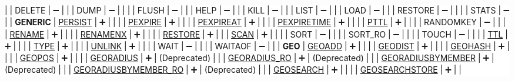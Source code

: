 |  | DELETE | ➖ |
|  | DUMP | ➖ |  |
|  | FLUSH | ➖ |
|  | HELP | ➖ |
|  | KILL | ➖ |
|  | LIST | ➖ |
|  | LOAD | ➖ |
|  | RESTORE | ➖ |  |
|  | STATS | ➖ |
| <span id="generic">**GENERIC**</span> | [PERSIST](generic-commands.md#persist) | ➕ |  |
|  | [PEXPIRE](generic-commands.md#pexpire) | ➕ |  |
|  | [PEXPIREAT](generic-commands.md#pexpireat) | ➕ |  |
|  | [PEXPIRETIME](generic-commands.md#pexpiretime) | ➕ |  |
|  | [PTTL](generic-commands.md#pttl) | ➕ |  |
|  | RANDOMKEY | ➖ |  |
|  | [RENAME](generic-commands.md#rename) | ➕ |  |
|  | [RENAMENX](generic-commands.md#renamenx) | ➕ |  |
|  | [RESTORE](generic-commands.md#restore) | ➕ |
|  | [SCAN](generic-commands.md#scan) | ➕ |  |
|  | SORT | ➖ |  |
|  | SORT_RO | ➖ |  |
|  | TOUCH | ➖ |  |
|  | [TTL](generic-commands.md#ttl) | ➕ |  |
|  | [TYPE](generic-commands.md#type) | ➕ |  |
|  | [UNLINK](generic-commands.md#unlink) | ➕ |  |
|  | WAIT | ➖ |  |
|  | WAITAOF | ➖ |  |
| <span id="geo">**GEO**</span> | [GEOADD](data-structures.md#geoadd) | ➕ |  |
|  | [GEODIST](data-structures.md#geodist) | ➕ |  |
|  | [GEOHASH](data-structures.md#geohash) | ➕ |  |
|  | [GEOPOS](data-structures.md#geopos) | ➕ |  |
|  | [GEORADIUS](data-structures.md#georadius) | ➕ | (Deprecated) |
|  | [GEORADIUS_RO](data-structures.md#georadius_ro) | ➕ | (Deprecated) |
|  | [GEORADIUSBYMEMBER](data-structures.md#georadiusbymember) | ➕ | (Deprecated) |
|  | [GEORADIUSBYMEMBER_RO](data-structures.md#georadiusbymember_ro) | ➕ | (Deprecated) |
|  | [GEOSEARCH](data-structures.md#geosearch) | ➕ | |
|  | [GEOSEARCHSTORE](data-structures.md#geosearchstore) | ➕ | |